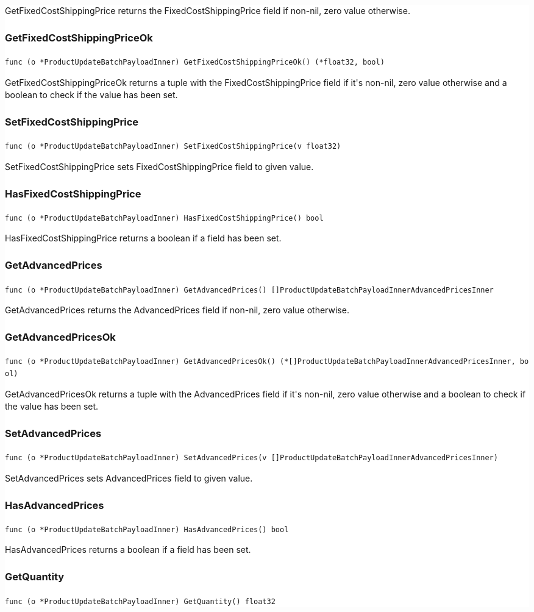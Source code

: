 GetFixedCostShippingPrice returns the FixedCostShippingPrice field if non-nil, zero value otherwise.

### GetFixedCostShippingPriceOk

`func (o *ProductUpdateBatchPayloadInner) GetFixedCostShippingPriceOk() (*float32, bool)`

GetFixedCostShippingPriceOk returns a tuple with the FixedCostShippingPrice field if it's non-nil, zero value otherwise
and a boolean to check if the value has been set.

### SetFixedCostShippingPrice

`func (o *ProductUpdateBatchPayloadInner) SetFixedCostShippingPrice(v float32)`

SetFixedCostShippingPrice sets FixedCostShippingPrice field to given value.

### HasFixedCostShippingPrice

`func (o *ProductUpdateBatchPayloadInner) HasFixedCostShippingPrice() bool`

HasFixedCostShippingPrice returns a boolean if a field has been set.

### GetAdvancedPrices

`func (o *ProductUpdateBatchPayloadInner) GetAdvancedPrices() []ProductUpdateBatchPayloadInnerAdvancedPricesInner`

GetAdvancedPrices returns the AdvancedPrices field if non-nil, zero value otherwise.

### GetAdvancedPricesOk

`func (o *ProductUpdateBatchPayloadInner) GetAdvancedPricesOk() (*[]ProductUpdateBatchPayloadInnerAdvancedPricesInner, bool)`

GetAdvancedPricesOk returns a tuple with the AdvancedPrices field if it's non-nil, zero value otherwise
and a boolean to check if the value has been set.

### SetAdvancedPrices

`func (o *ProductUpdateBatchPayloadInner) SetAdvancedPrices(v []ProductUpdateBatchPayloadInnerAdvancedPricesInner)`

SetAdvancedPrices sets AdvancedPrices field to given value.

### HasAdvancedPrices

`func (o *ProductUpdateBatchPayloadInner) HasAdvancedPrices() bool`

HasAdvancedPrices returns a boolean if a field has been set.

### GetQuantity

`func (o *ProductUpdateBatchPayloadInner) GetQuantity() float32`
